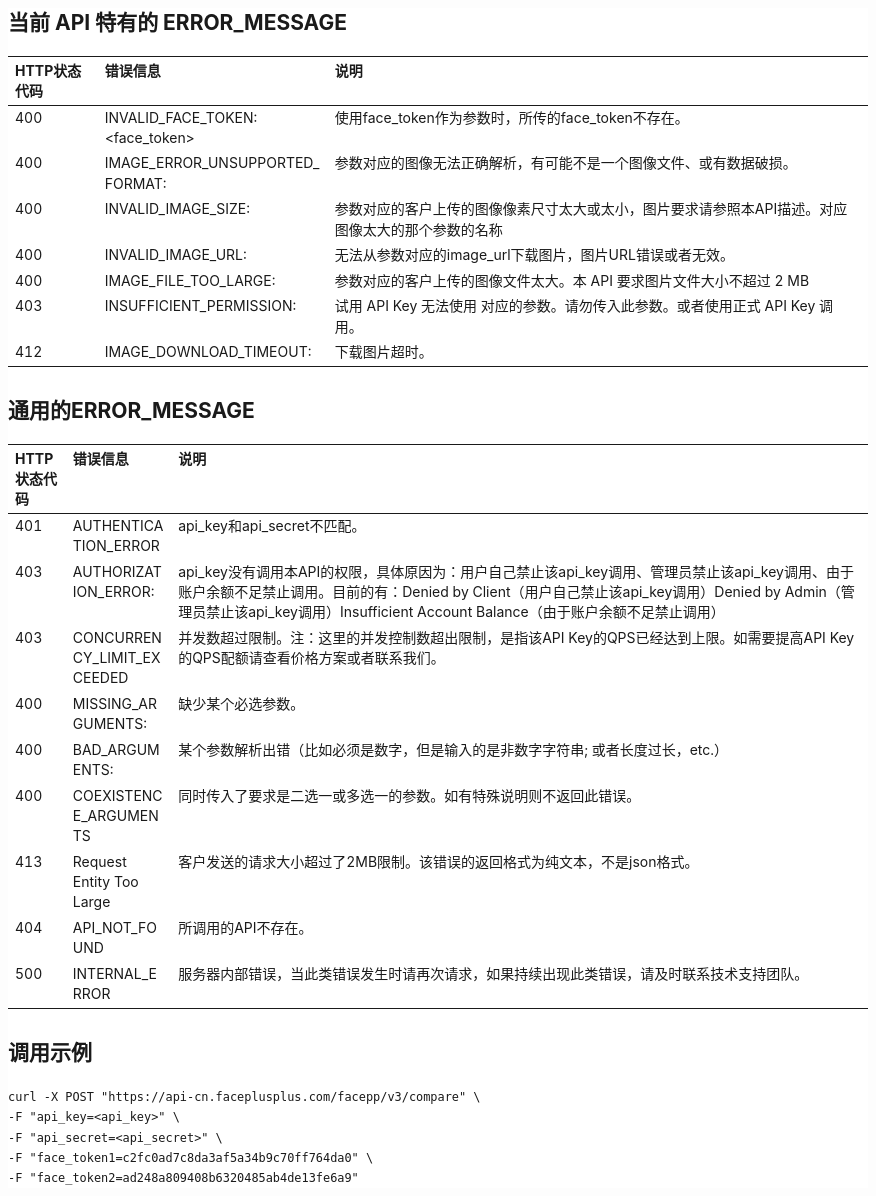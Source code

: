 ## 当前 API 特有的 ERROR_MESSAGE

| HTTP状态代码 | 错误信息                                | 说明                                                         |
| :----------- | :-------------------------------------- | :----------------------------------------------------------- |
| 400          | INVALID_FACE_TOKEN: <face_token>        | 使用face_token作为参数时，所传的face_token不存在。           |
| 400          | IMAGE_ERROR_UNSUPPORTED_FORMAT: <param> | 参数<param>对应的图像无法正确解析，有可能不是一个图像文件、或有数据破损。 |
| 400          | INVALID_IMAGE_SIZE: <param>             | 参数<param>对应的客户上传的图像像素尺寸太大或太小，图片要求请参照本API描述。<param>对应图像太大的那个参数的名称 |
| 400          | INVALID_IMAGE_URL: <param>              | 无法从参数<param>对应的image_url下载图片，图片URL错误或者无效。 |
| 400          | IMAGE_FILE_TOO_LARGE: <param>           | 参数<param>对应的客户上传的图像文件太大。本 API 要求图片文件大小不超过 2 MB |
| 403          | INSUFFICIENT_PERMISSION:<param>         | 试用 API Key 无法使用 <param> 对应的参数。请勿传入此参数。或者使用正式 API Key 调用。 |
| 412          | IMAGE_DOWNLOAD_TIMEOUT: <param>         | 下载图片超时。                                               |

## 通用的ERROR_MESSAGE

| HTTP 状态代码 | 错误信息                      | 说明                                                         |
| :------------ | :---------------------------- | :----------------------------------------------------------- |
| 401           | AUTHENTICATION_ERROR          | api_key和api_secret不匹配。                                  |
| 403           | AUTHORIZATION_ERROR: <reason> | api_key没有调用本API的权限，具体原因为：用户自己禁止该api_key调用、管理员禁止该api_key调用、由于账户余额不足禁止调用。目前的<reason>有：Denied by Client（用户自己禁止该api_key调用）Denied by Admin（管理员禁止该api_key调用）Insufficient Account Balance（由于账户余额不足禁止调用） |
| 403           | CONCURRENCY_LIMIT_EXCEEDED    | 并发数超过限制。注：这里的并发控制数超出限制，是指该API Key的QPS已经达到上限。如需要提高API Key的QPS配额请查看价格方案或者联系我们。 |
| 400           | MISSING_ARGUMENTS: <key>      | 缺少某个必选参数。                                           |
| 400           | BAD_ARGUMENTS: <key>          | 某个参数解析出错（比如必须是数字，但是输入的是非数字字符串; 或者长度过长，etc.） |
| 400           | COEXISTENCE_ARGUMENTS         | 同时传入了要求是二选一或多选一的参数。如有特殊说明则不返回此错误。 |
| 413           | Request Entity Too Large      | 客户发送的请求大小超过了2MB限制。该错误的返回格式为纯文本，不是json格式。 |
| 404           | API_NOT_FOUND                 | 所调用的API不存在。                                          |
| 500           | INTERNAL_ERROR                | 服务器内部错误，当此类错误发生时请再次请求，如果持续出现此类错误，请及时联系技术支持团队。 |

## 调用示例

```
curl -X POST "https://api-cn.faceplusplus.com/facepp/v3/compare" \
-F "api_key=<api_key>" \
-F "api_secret=<api_secret>" \
-F "face_token1=c2fc0ad7c8da3af5a34b9c70ff764da0" \
-F "face_token2=ad248a809408b6320485ab4de13fe6a9"
```